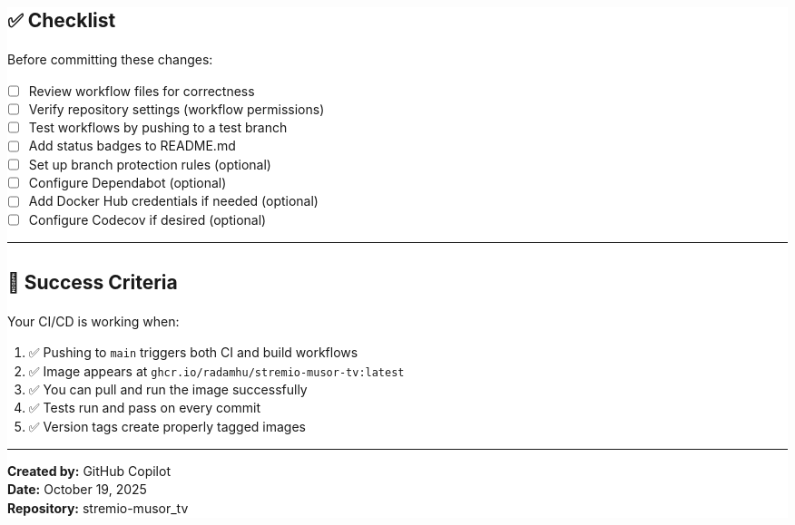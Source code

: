 
## ✅ Checklist

Before committing these changes:

- [ ] Review workflow files for correctness
- [ ] Verify repository settings (workflow permissions)
- [ ] Test workflows by pushing to a test branch
- [ ] Add status badges to README.md
- [ ] Set up branch protection rules (optional)
- [ ] Configure Dependabot (optional)
- [ ] Add Docker Hub credentials if needed (optional)
- [ ] Configure Codecov if desired (optional)

---

## 🎉 Success Criteria

Your CI/CD is working when:

1. ✅ Pushing to `main` triggers both CI and build workflows
2. ✅ Image appears at `ghcr.io/radamhu/stremio-musor-tv:latest`
3. ✅ You can pull and run the image successfully
4. ✅ Tests run and pass on every commit
5. ✅ Version tags create properly tagged images

---

**Created by:** GitHub Copilot  
**Date:** October 19, 2025  
**Repository:** stremio-musor_tv
